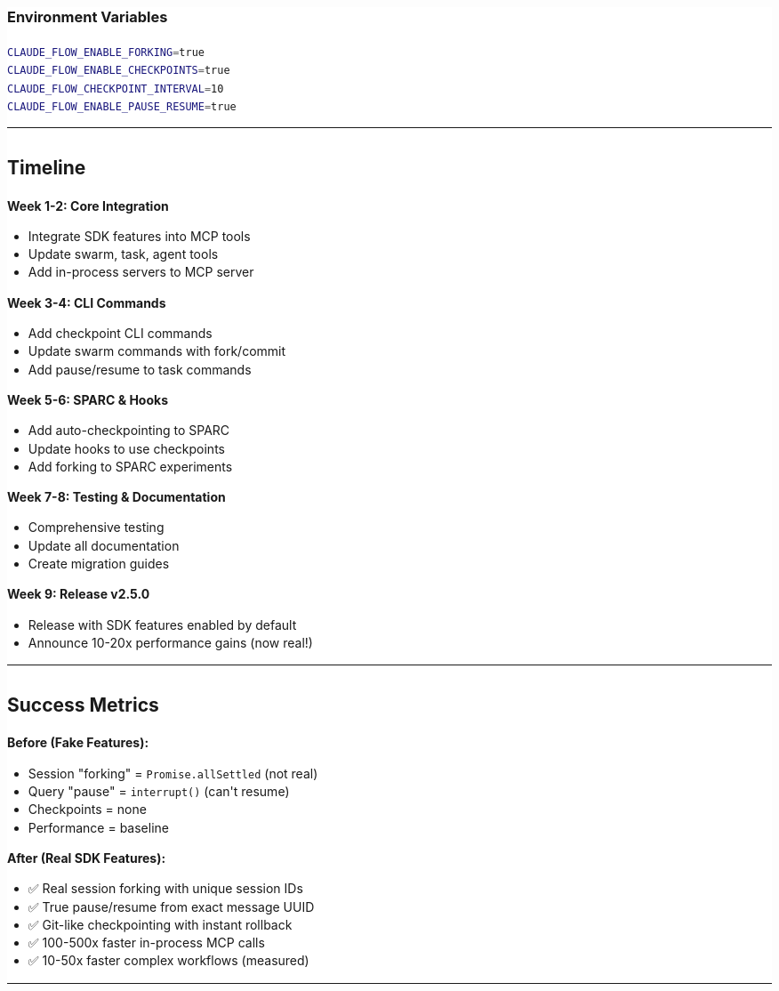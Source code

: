 ### Environment Variables
```bash
CLAUDE_FLOW_ENABLE_FORKING=true
CLAUDE_FLOW_ENABLE_CHECKPOINTS=true
CLAUDE_FLOW_CHECKPOINT_INTERVAL=10
CLAUDE_FLOW_ENABLE_PAUSE_RESUME=true
```

---

## Timeline

**Week 1-2: Core Integration**
- Integrate SDK features into MCP tools
- Update swarm, task, agent tools
- Add in-process servers to MCP server

**Week 3-4: CLI Commands**
- Add checkpoint CLI commands
- Update swarm commands with fork/commit
- Add pause/resume to task commands

**Week 5-6: SPARC & Hooks**
- Add auto-checkpointing to SPARC
- Update hooks to use checkpoints
- Add forking to SPARC experiments

**Week 7-8: Testing & Documentation**
- Comprehensive testing
- Update all documentation
- Create migration guides

**Week 9: Release v2.5.0**
- Release with SDK features enabled by default
- Announce 10-20x performance gains (now real!)

---

## Success Metrics

**Before (Fake Features):**
- Session "forking" = `Promise.allSettled` (not real)
- Query "pause" = `interrupt()` (can't resume)
- Checkpoints = none
- Performance = baseline

**After (Real SDK Features):**
- ✅ Real session forking with unique session IDs
- ✅ True pause/resume from exact message UUID
- ✅ Git-like checkpointing with instant rollback
- ✅ 100-500x faster in-process MCP calls
- ✅ 10-50x faster complex workflows (measured)

---
